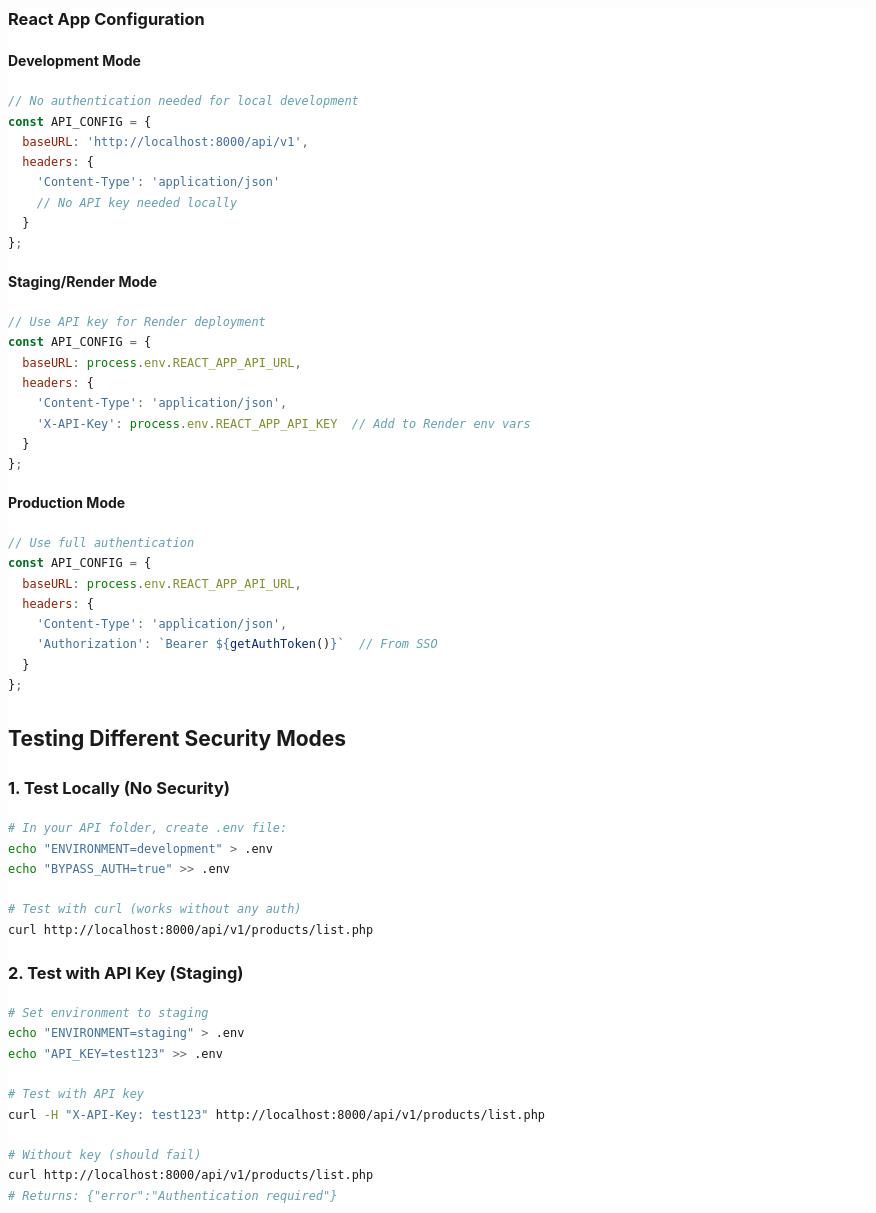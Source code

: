 ### React App Configuration

#### Development Mode
```javascript
// No authentication needed for local development
const API_CONFIG = {
  baseURL: 'http://localhost:8000/api/v1',
  headers: {
    'Content-Type': 'application/json'
    // No API key needed locally
  }
};
```

#### Staging/Render Mode
```javascript
// Use API key for Render deployment
const API_CONFIG = {
  baseURL: process.env.REACT_APP_API_URL,
  headers: {
    'Content-Type': 'application/json',
    'X-API-Key': process.env.REACT_APP_API_KEY  // Add to Render env vars
  }
};
```

#### Production Mode
```javascript
// Use full authentication
const API_CONFIG = {
  baseURL: process.env.REACT_APP_API_URL,
  headers: {
    'Content-Type': 'application/json',
    'Authorization': `Bearer ${getAuthToken()}`  // From SSO
  }
};
```

## Testing Different Security Modes

### 1. Test Locally (No Security)
```bash
# In your API folder, create .env file:
echo "ENVIRONMENT=development" > .env
echo "BYPASS_AUTH=true" >> .env

# Test with curl (works without any auth)
curl http://localhost:8000/api/v1/products/list.php
```

### 2. Test with API Key (Staging)
```bash
# Set environment to staging
echo "ENVIRONMENT=staging" > .env
echo "API_KEY=test123" >> .env

# Test with API key
curl -H "X-API-Key: test123" http://localhost:8000/api/v1/products/list.php

# Without key (should fail)
curl http://localhost:8000/api/v1/products/list.php
# Returns: {"error":"Authentication required"}
```

